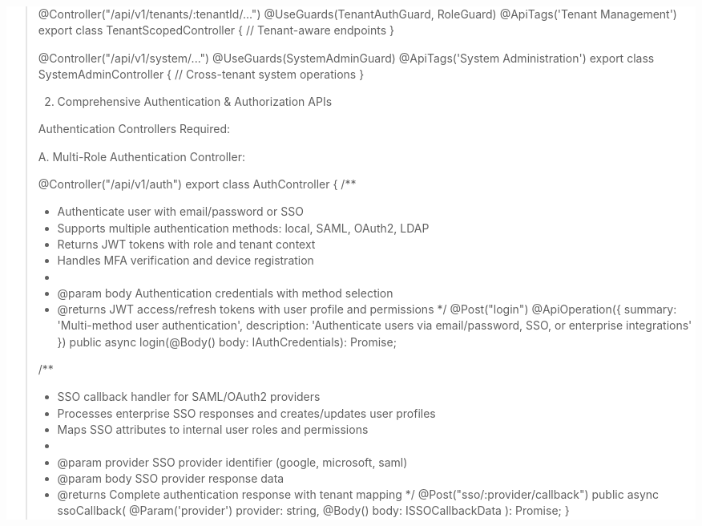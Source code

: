 > @Controller("/api/v1/tenants/:tenantId/...")
> @UseGuards(TenantAuthGuard, RoleGuard)
> @ApiTags('Tenant Management')
> export class TenantScopedController {
>   // Tenant-aware endpoints
> }
> 
> @Controller("/api/v1/system/...")
> @UseGuards(SystemAdminGuard)
> @ApiTags('System Administration')
> export class SystemAdminController {
>   // Cross-tenant system operations
> }
> 
> 
> 
> 2. Comprehensive Authentication & Authorization APIs
> 
> 
> 
> Authentication Controllers Required:
> 
> 
> 
> 
> A. Multi-Role Authentication Controller:
> 
> 
> 
> @Controller("/api/v1/auth")
> export class AuthController {
>   /**
>    * Authenticate user with email/password or SSO
>    * Supports multiple authentication methods: local, SAML, OAuth2, LDAP
>    * Returns JWT tokens with role and tenant context
>    * Handles MFA verification and device registration
>    * 
>    * @param body Authentication credentials with method selection
>    * @returns JWT access/refresh tokens with user profile and permissions
>    */
>   @Post("login")
>   @ApiOperation({ 
>     summary: 'Multi-method user authentication',
>     description: 'Authenticate users via email/password, SSO, or enterprise integrations'
>   })
>   public async login(@Body() body: IAuthCredentials): Promise<IAuthResponse>;
> 
>   /**
>    * SSO callback handler for SAML/OAuth2 providers
>    * Processes enterprise SSO responses and creates/updates user profiles
>    * Maps SSO attributes to internal user roles and permissions
>    * 
>    * @param provider SSO provider identifier (google, microsoft, saml)
>    * @param body SSO provider response data
>    * @returns Complete authentication response with tenant mapping
>    */
>   @Post("sso/:provider/callback")
>   public async ssoCallback(
>     @Param('provider') provider: string,
>     @Body() body: ISSOCallbackData
>   ): Promise<IAuthResponse>;
> }
> 
> 